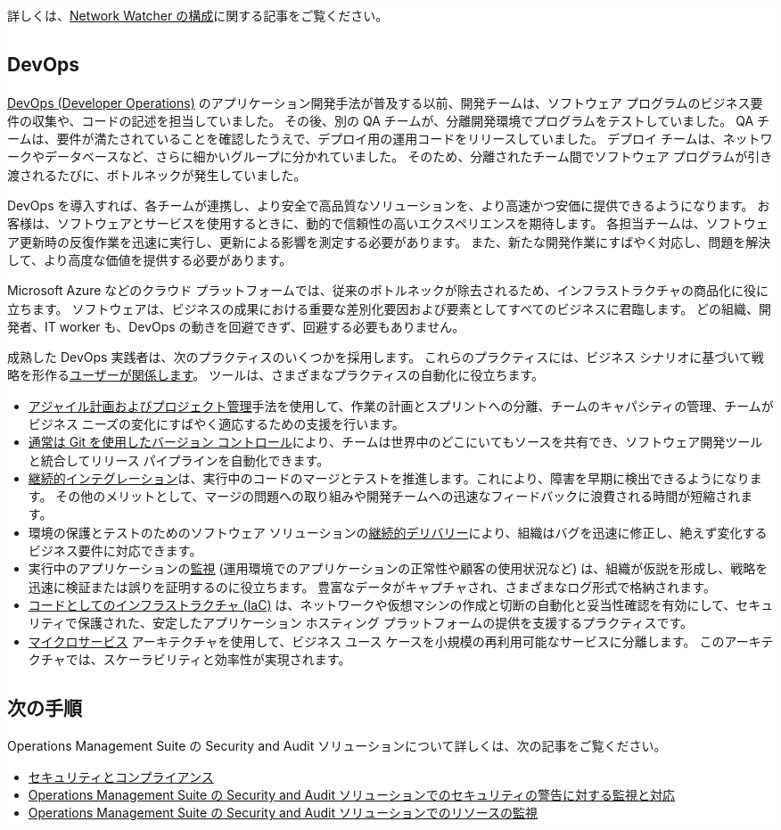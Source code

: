 詳しくは、[Network Watcher の構成](https://docs.microsoft.com/azure/network-watcher/network-watcher-create)に関する記事をご覧ください。

## <a name="devops"></a>DevOps
[DevOps (Developer Operations)](https://www.visualstudio.com/learn/what-is-devops/) のアプリケーション開発手法が普及する以前、開発チームは、ソフトウェア プログラムのビジネス要件の収集や、コードの記述を担当していました。 その後、別の QA チームが、分離開発環境でプログラムをテストしていました。 QA チームは、要件が満たされていることを確認したうえで、デプロイ用の運用コードをリリースしていました。 デプロイ チームは、ネットワークやデータベースなど、さらに細かいグループに分かれていました。 そのため、分離されたチーム間でソフトウェア プログラムが引き渡されるたびに、ボトルネックが発生していました。

DevOps を導入すれば、各チームが連携し、より安全で高品質なソリューションを、より高速かつ安価に提供できるようになります。 お客様は、ソフトウェアとサービスを使用するときに、動的で信頼性の高いエクスペリエンスを期待します。 各担当チームは、ソフトウェア更新時の反復作業を迅速に実行し、更新による影響を測定する必要があります。 また、新たな開発作業にすばやく対応し、問題を解決して、より高度な価値を提供する必要があります。  

Microsoft Azure などのクラウド プラットフォームでは、従来のボトルネックが除去されるため、インフラストラクチャの商品化に役に立ちます。 ソフトウェアは、ビジネスの成果における重要な差別化要因および要素としてすべてのビジネスに君臨します。 どの組織、開発者、IT worker も、DevOps の動きを回避できず、回避する必要もありません。

成熟した DevOps 実践者は、次のプラクティスのいくつかを採用します。 これらのプラクティスには、ビジネス シナリオに基づいて戦略を形作る[ユーザーが関係します](https://www.visualstudio.com/learn/what-is-devops-culture/)。 ツールは、さまざまなプラクティスの自動化に役立ちます。

-   [アジャイル計画およびプロジェクト管理](https://www.visualstudio.com/learn/what-is-agile/)手法を使用して、作業の計画とスプリントへの分離、チームのキャパシティの管理、チームがビジネス ニーズの変化にすばやく適応するための支援を行います。
-   [通常は Git を使用したバージョン コントロール](https://www.visualstudio.com/learn/what-is-git/)により、チームは世界中のどこにいてもソースを共有でき、ソフトウェア開発ツールと統合してリリース パイプラインを自動化できます。
-   [継続的インテグレーション](https://www.visualstudio.com/learn/what-is-continuous-integration/)は、実行中のコードのマージとテストを推進します。これにより、障害を早期に検出できるようになります。  その他のメリットとして、マージの問題への取り組みや開発チームへの迅速なフィードバックに浪費される時間が短縮されます。
-   環境の保護とテストのためのソフトウェア ソリューションの[継続的デリバリー](https://www.visualstudio.com/learn/what-is-continuous-delivery/)により、組織はバグを迅速に修正し、絶えず変化するビジネス要件に対応できます。
-   実行中のアプリケーションの[監視](https://www.visualstudio.com/learn/what-is-monitoring/) (運用環境でのアプリケーションの正常性や顧客の使用状況など) は、組織が仮説を形成し、戦略を迅速に検証または誤りを証明するのに役立ちます。  豊富なデータがキャプチャされ、さまざまなログ形式で格納されます。
-   [コードとしてのインフラストラクチャ (IaC)](https://www.visualstudio.com/learn/what-is-infrastructure-as-code/) は、ネットワークや仮想マシンの作成と切断の自動化と妥当性確認を有効にして、セキュリティで保護された、安定したアプリケーション ホスティング プラットフォームの提供を支援するプラクティスです。
-   [マイクロサービス](https://www.visualstudio.com/learn/what-are-microservices/) アーキテクチャを使用して、ビジネス ユース ケースを小規模の再利用可能なサービスに分離します。  このアーキテクチャでは、スケーラビリティと効率性が実現されます。

## <a name="next-steps"></a>次の手順
Operations Management Suite の Security and Audit ソリューションについて詳しくは、次の記事をご覧ください。

- [セキュリティとコンプライアンス](https://www.microsoft.com/cloud-platform/security-and-compliance)
- [Operations Management Suite の Security and Audit ソリューションでのセキュリティの警告に対する監視と対応](https://docs.microsoft.com/azure/operations-management-suite/oms-security-responding-alerts)
- [Operations Management Suite の Security and Audit ソリューションでのリソースの監視](https://docs.microsoft.com/azure/operations-management-suite/oms-security-monitoring-resources)
